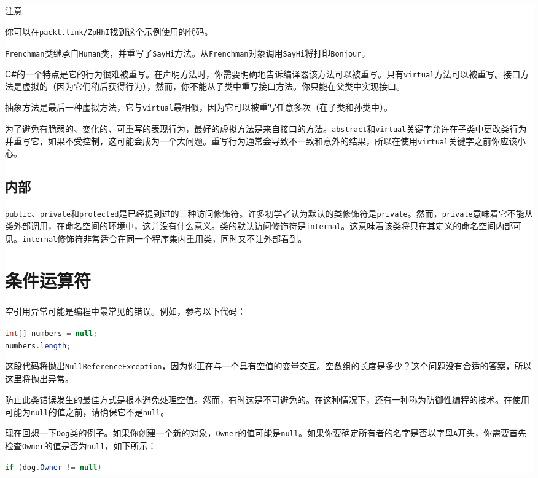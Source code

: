 注意

你可以在[`packt.link/ZpHhI`](https://packt.link/ZpHhI)找到这个示例使用的代码。

`Frenchman`类继承自`Human`类，并重写了`SayHi`方法。从`Frenchman`对象调用`SayHi`将打印`Bonjour`。

C#的一个特点是它的行为很难被重写。在声明方法时，你需要明确地告诉编译器该方法可以被重写。只有`virtual`方法可以被重写。接口方法是虚拟的（因为它们稍后获得行为），然而，你不能从子类中重写接口方法。你只能在父类中实现接口。

抽象方法是最后一种虚拟方法，它与`virtual`最相似，因为它可以被重写任意多次（在子类和孙类中）。

为了避免有脆弱的、变化的、可重写的表现行为，最好的虚拟方法是来自接口的方法。`abstract`和`virtual`关键字允许在子类中更改类行为并重写它，如果不受控制，这可能会成为一个大问题。重写行为通常会导致不一致和意外的结果，所以在使用`virtual`关键字之前你应该小心。

## 内部

`public`、`private`和`protected`是已经提到过的三种访问修饰符。许多初学者认为默认的类修饰符是`private`。然而，`private`意味着它不能从类外部调用，在命名空间的环境中，这并没有什么意义。类的默认访问修饰符是`internal`。这意味着该类将只在其定义的命名空间内部可见。`internal`修饰符非常适合在同一个程序集内重用类，同时又不让外部看到。

# 条件运算符

空引用异常可能是编程中最常见的错误。例如，参考以下代码：

```cs
int[] numbers = null;
numbers.length;
```

这段代码将抛出`NullReferenceException`，因为你正在与一个具有空值的变量交互。空数组的长度是多少？这个问题没有合适的答案，所以这里将抛出异常。

防止此类错误发生的最佳方式是根本避免处理空值。然而，有时这是不可避免的。在这种情况下，还有一种称为防御性编程的技术。在使用可能为`null`的值之前，请确保它不是`null`。

现在回想一下`Dog`类的例子。如果你创建一个新的对象，`Owner`的值可能是`null`。如果你要确定所有者的名字是否以字母`A`开头，你需要首先检查`Owner`的值是否为`null`，如下所示：

```cs
if (dog.Owner != null)
